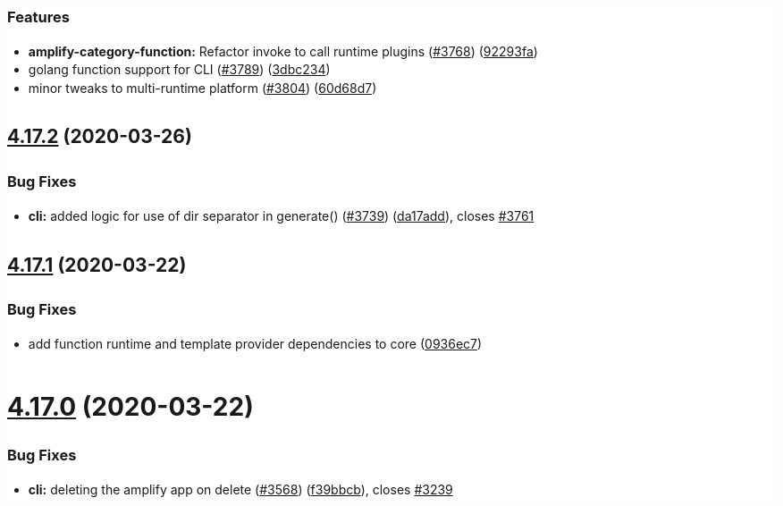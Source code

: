 
### Features

* **amplify-category-function:** Refactor invoke to call runtime plugins ([#3768](https://github.com/aws-amplify/amplify-cli/issues/3768)) ([92293fa](https://github.com/aws-amplify/amplify-cli/commit/92293fa83190bd18aacdc2f46a22938f94b89609))
* golang function support for CLI ([#3789](https://github.com/aws-amplify/amplify-cli/issues/3789)) ([3dbc234](https://github.com/aws-amplify/amplify-cli/commit/3dbc23497d0d1c238c6868adcf3a6d00ad909edd))
* minor tweaks to multi-runtime platform ([#3804](https://github.com/aws-amplify/amplify-cli/issues/3804)) ([60d68d7](https://github.com/aws-amplify/amplify-cli/commit/60d68d7e1a6e8c00cd629a38e9aefb2396a59737))





## [4.17.2](https://github.com/aws-amplify/amplify-cli/compare/@aws-amplify/cli@4.17.1...@aws-amplify/cli@4.17.2) (2020-03-26)


### Bug Fixes

* **cli:** added logic for use of dir separator in generate() ([#3739](https://github.com/aws-amplify/amplify-cli/issues/3739)) ([da17add](https://github.com/aws-amplify/amplify-cli/commit/da17adda27addc9fd37834f8968093c123988fce)), closes [#3761](https://github.com/aws-amplify/amplify-cli/issues/3761)





## [4.17.1](https://github.com/aws-amplify/amplify-cli/compare/@aws-amplify/cli@4.17.0...@aws-amplify/cli@4.17.1) (2020-03-22)


### Bug Fixes

* add function runtime and template provider dependencies to core ([0936ec7](https://github.com/aws-amplify/amplify-cli/commit/0936ec795b2401257450e2a6d7e2d897712b546c))





# [4.17.0](https://github.com/aws-amplify/amplify-cli/compare/@aws-amplify/cli@4.16.1...@aws-amplify/cli@4.17.0) (2020-03-22)


### Bug Fixes

* **cli:** deleting the amplify app on delete ([#3568](https://github.com/aws-amplify/amplify-cli/issues/3568)) ([f39bbcb](https://github.com/aws-amplify/amplify-cli/commit/f39bbcb715875eeeb612bcbc40b275b33f85eaf6)), closes [#3239](https://github.com/aws-amplify/amplify-cli/issues/3239)
